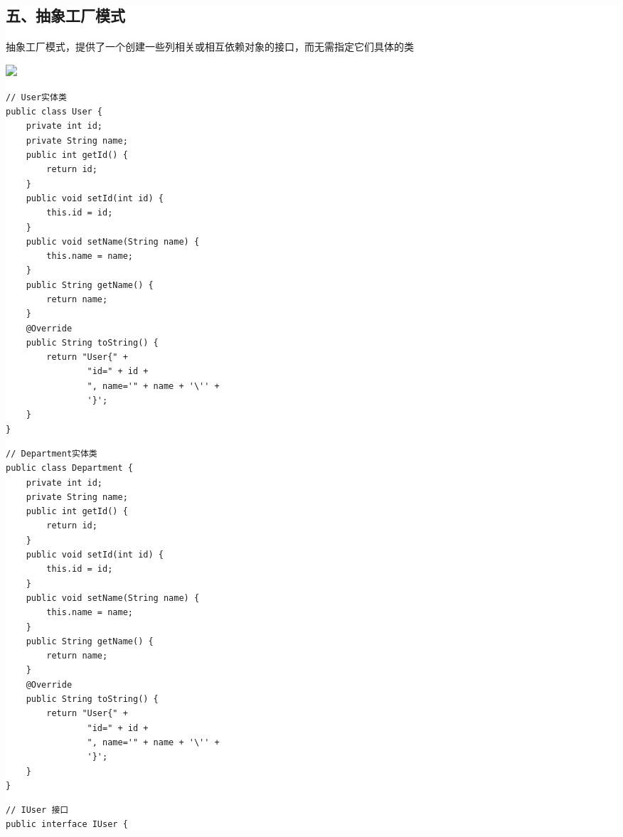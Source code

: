 ```
```

## 五、抽象工厂模式

抽象工厂模式，提供了一个创建一些列相关或相互依赖对象的接口，而无需指定它们具体的类

![](https://upload-images.jianshu.io/upload_images/2765653-7516c395f81e3e26.png?imageMogr2/auto-orient/strip%7CimageView2/2/w/1240)


```
// User实体类
public class User {
    private int id;
    private String name;
    public int getId() {
        return id;
    }
    public void setId(int id) {
        this.id = id;
    }
    public void setName(String name) {
        this.name = name;
    }
    public String getName() {
        return name;
    }
    @Override
    public String toString() {
        return "User{" +
                "id=" + id +
                ", name='" + name + '\'' +
                '}';
    }
}
```

```
// Department实体类
public class Department {
    private int id;
    private String name;
    public int getId() {
        return id;
    }
    public void setId(int id) {
        this.id = id;
    }
    public void setName(String name) {
        this.name = name;
    }
    public String getName() {
        return name;
    }
    @Override
    public String toString() {
        return "User{" +
                "id=" + id +
                ", name='" + name + '\'' +
                '}';
    }
}
```
```
// IUser 接口
public interface IUser {
```
